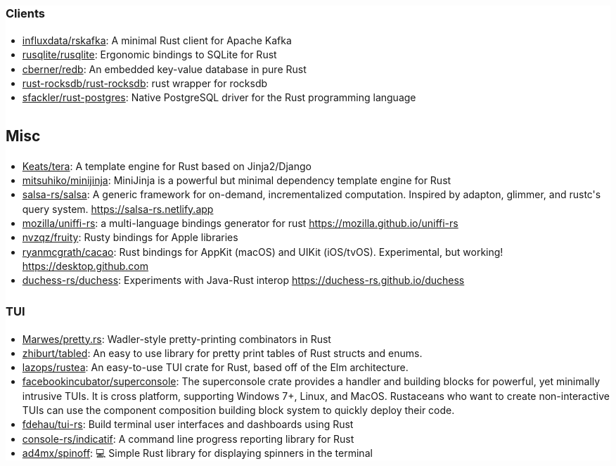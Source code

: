 ### Clients

- [influxdata/rskafka](https://github.com/influxdata/rskafka): A minimal Rust
  client for Apache Kafka
- [rusqlite/rusqlite](https://github.com/rusqlite/rusqlite): Ergonomic bindings
  to SQLite for Rust
- [cberner/redb](https://github.com/cberner/redb): An embedded key-value
  database in pure Rust
- [rust-rocksdb/rust-rocksdb](https://github.com/rust-rocksdb/rust-rocksdb):
  rust wrapper for rocksdb
- [sfackler/rust-postgres](https://github.com/sfackler/rust-postgres): Native
  PostgreSQL driver for the Rust programming language

## Misc

- [Keats/tera](https://github.com/Keats/tera): A template engine for Rust based
  on Jinja2/Django
- [mitsuhiko/minijinja](https://github.com/mitsuhiko/minijinja): MiniJinja is a
  powerful but minimal dependency template engine for Rust
- [salsa-rs/salsa](https://github.com/salsa-rs/salsa): A generic framework for
  on-demand, incrementalized computation. Inspired by adapton, glimmer, and
  rustc's query system. <https://salsa-rs.netlify.app>
- [mozilla/uniffi-rs](https://github.com/mozilla/uniffi-rs): a multi-language
  bindings generator for rust <https://mozilla.github.io/uniffi-rs>
- [nvzqz/fruity](https://github.com/nvzqz/fruity): Rusty bindings for Apple
  libraries
- [ryanmcgrath/cacao](https://github.com/ryanmcgrath/cacao): Rust bindings for
  AppKit (macOS) and UIKit (iOS/tvOS). Experimental, but working!
  <https://desktop.github.com>
- [duchess-rs/duchess](https://github.com/duchess-rs/duchess): Experiments with
  Java-Rust interop <https://duchess-rs.github.io/duchess>

### TUI

- [Marwes/pretty.rs](https://github.com/Marwes/pretty.rs): Wadler-style
  pretty-printing combinators in Rust
- [zhiburt/tabled](https://github.com/zhiburt/tabled): An easy to use library
  for pretty print tables of Rust structs and enums.
- [lazops/rustea](https://github.com/lazops/rustea): An easy-to-use TUI crate
  for Rust, based off of the Elm architecture.
- [facebookincubator/superconsole](https://github.com/facebookincubator/superconsole):
  The superconsole crate provides a handler and building blocks for powerful,
  yet minimally intrusive TUIs. It is cross platform, supporting Windows 7+,
  Linux, and MacOS. Rustaceans who want to create non-interactive TUIs can use
  the component composition building block system to quickly deploy their code.
- [fdehau/tui-rs](https://github.com/fdehau/tui-rs): Build terminal user
  interfaces and dashboards using Rust
- [console-rs/indicatif](https://github.com/console-rs/indicatif): A command
  line progress reporting library for Rust
- [ad4mx/spinoff](https://github.com/ad4mx/spinoff): 💻 Simple Rust library for
  displaying spinners in the terminal

